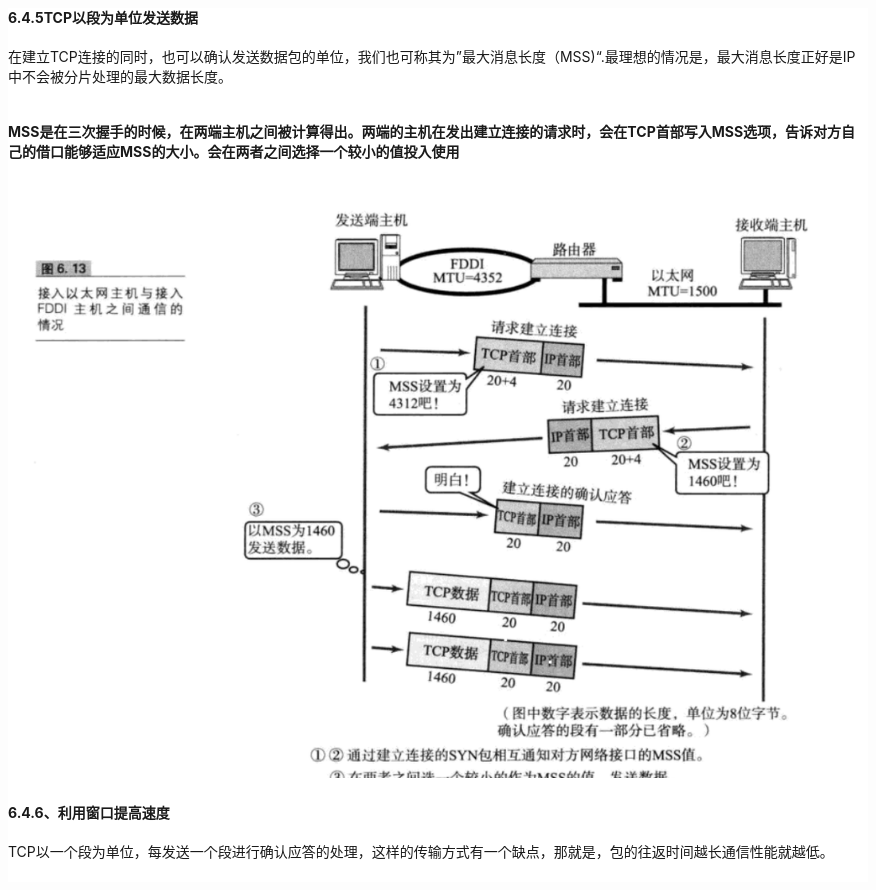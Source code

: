 #### 6.4.5TCP以段为单位发送数据
在建立TCP连接的同时，也可以确认发送数据包的单位，我们也可称其为”最大消息长度（MSS)“.最理想的情况是，最大消息长度正好是IP中不会被分片处理的最大数据长度。<br><br>

**MSS是在三次握手的时候，在两端主机之间被计算得出。两端的主机在发出建立连接的请求时，会在TCP首部写入MSS选项，告诉对方自己的借口能够适应MSS的大小。会在两者之间选择一个较小的值投入使用**<br><br>

![](8.png)

#### 6.4.6、利用窗口提高速度

TCP以一个段为单位，每发送一个段进行确认应答的处理，这样的传输方式有一个缺点，那就是，包的往返时间越长通信性能就越低。<br><br>